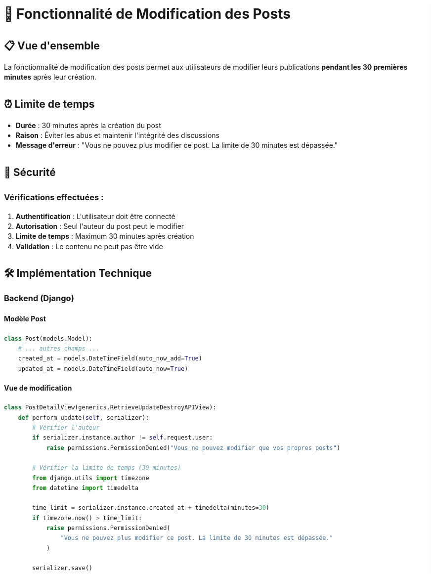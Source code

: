 # 🔧 Fonctionnalité de Modification des Posts

## 📋 Vue d'ensemble

La fonctionnalité de modification des posts permet aux utilisateurs de modifier leurs publications **pendant les 30 premières minutes** après leur création.

## ⏰ Limite de temps

- **Durée** : 30 minutes après la création du post
- **Raison** : Éviter les abus et maintenir l'intégrité des discussions
- **Message d'erreur** : "Vous ne pouvez plus modifier ce post. La limite de 30 minutes est dépassée."

## 🔐 Sécurité

### Vérifications effectuées :
1. **Authentification** : L'utilisateur doit être connecté
2. **Autorisation** : Seul l'auteur du post peut le modifier
3. **Limite de temps** : Maximum 30 minutes après création
4. **Validation** : Le contenu ne peut pas être vide

## 🛠️ Implémentation Technique

### Backend (Django)

#### Modèle Post
```python
class Post(models.Model):
    # ... autres champs ...
    created_at = models.DateTimeField(auto_now_add=True)
    updated_at = models.DateTimeField(auto_now=True)
```

#### Vue de modification
```python
class PostDetailView(generics.RetrieveUpdateDestroyAPIView):
    def perform_update(self, serializer):
        # Vérifier l'auteur
        if serializer.instance.author != self.request.user:
            raise permissions.PermissionDenied("Vous ne pouvez modifier que vos propres posts")
        
        # Vérifier la limite de temps (30 minutes)
        from django.utils import timezone
        from datetime import timedelta
        
        time_limit = serializer.instance.created_at + timedelta(minutes=30)
        if timezone.now() > time_limit:
            raise permissions.PermissionDenied(
                "Vous ne pouvez plus modifier ce post. La limite de 30 minutes est dépassée."
            )
        
        serializer.save()
```
